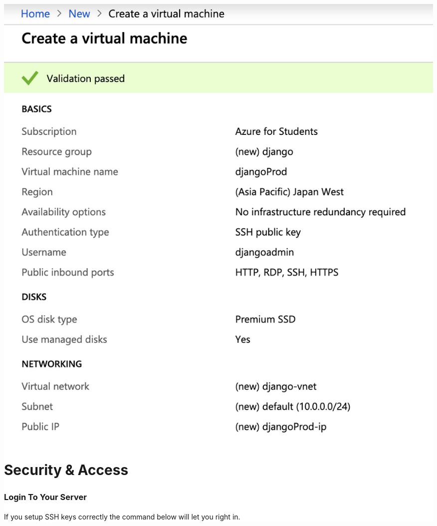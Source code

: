 ![image](https://github.com/rayljc/btre_deployment/blob/master/image/Create_VM.png)

# Security & Access

### Login To Your Server

If you setup SSH keys correctly the command below will let you right in. 
